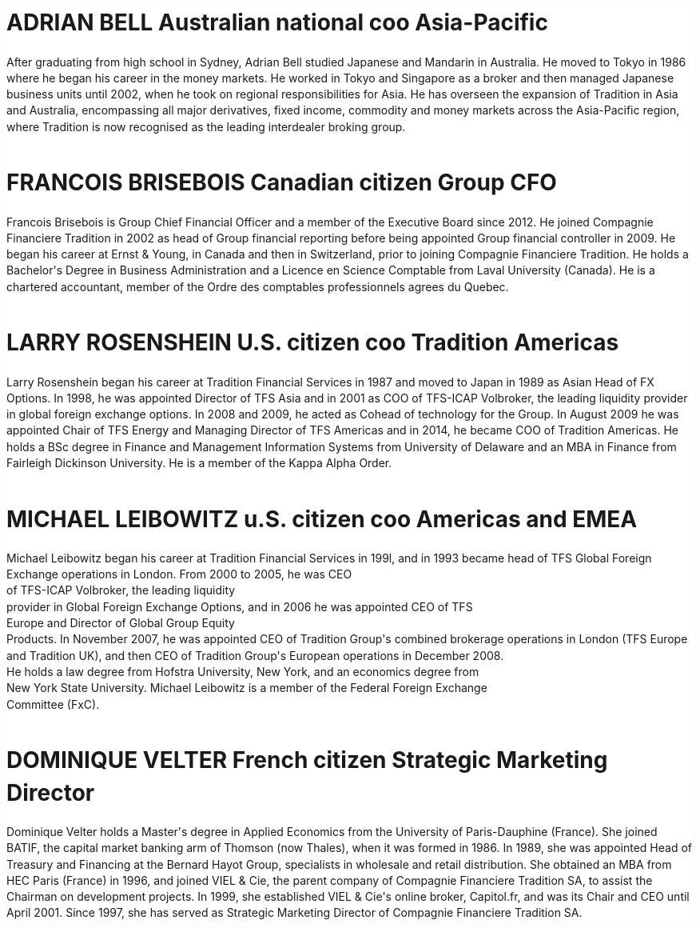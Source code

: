 # ADRIAN BELL Australian national coo Asia-Pacific

After graduating from high school in Sydney, Adrian Bell studied Japanese and Mandarin in Australia. He moved to Tokyo in 1986 where he began his career in the money markets. He worked in Tokyo and Singapore as a broker and then managed Japanese business units until 2002, when he took on regional responsibilities for Asia. He has overseen the expansion of Tradition in Asia and Australia, encompassing all major derivatives, fixed income, commodity and money markets across the Asia-Pacific region, where Tradition is now recognised as the leading interdealer broking group.

# FRANCOIS BRISEBOIS Canadian citizen Group CFO

Francois Brisebois is Group Chief Financial Officer and a member of the Executive Board since 2012. He joined Compagnie Financiere Tradition in 2002 as head of Group financial reporting before being appointed Group financial controller in 2009. He began his career at Ernst & Young, in Canada and then in Switzerland, prior to joining Compagnie Financiere Tradition. He holds a Bachelor's Degree in Business Administration and a Licence en Science Comptable from Laval University (Canada). He is a chartered accountant, member of the Ordre des comptables professionnels agrees du Quebec.

# LARRY ROSENSHEIN U.S. citizen coo Tradition Americas

Larry Rosenshein began his career at Tradition Financial Services in 1987 and moved to Japan in 1989 as Asian Head of FX Options. In 1998, he was appointed Director of TFS Asia and in 2001 as COO of TFS-ICAP Volbroker, the leading liquidity provider in global foreign exchange options. In 2008 and 2009, he acted as Cohead of technology for the Group. In August 2009 he was appointed Chair of TFS Energy and Managing Director of TFS Americas and in $2 0 1 4 ,$ he became COO of Tradition Americas. He holds a BSc degree in Finance and Management Information Systems from University of Delaware and an MBA in Finance from Fairleigh Dickinson University. He is a member of the Kappa Alpha Order.

# MICHAEL LEIBOWITZ u.S. citizen coo Americas and EMEA

Michael Leibowitz began his career at Tradition Financial Services in 199l, and in 1993 became head of TFS Global Foreign Exchange operations in London. From 2000 to 2005, he was CEO   
of TFS-ICAP Volbroker, the leading liquidity   
provider in Global Foreign Exchange Options, and in 2006 he was appointed CEO of TFS   
Europe and Director of Global Group Equity   
Products. In November 2007, he was appointed CEO of Tradition Group's combined brokerage operations in London (TFS Europe and Tradition UK), and then CEO of Tradition Group's European operations in December 2008.   
He holds a law degree from Hofstra University, New York, and an economics degree from   
New York State University. Michael Leibowitz is a member of the Federal Foreign Exchange   
Committee (FxC).

# DOMINIQUE VELTER French citizen Strategic Marketing Director

Dominique Velter holds a Master's degree in Applied Economics from the University of Paris-Dauphine (France). She joined BATIF, the capital market banking arm of Thomson (now Thales), when it was formed in 1986. In 1989, she was appointed Head of Treasury and Financing at the Bernard Hayot Group, specialists in wholesale and retail distribution. She obtained an MBA from HEC Paris (France) in 1996, and joined VIEL & Cie, the parent company of Compagnie Financiere Tradition SA, to assist the Chairman on development projects. In 1999, she established VIEL & Cie's online broker, Capitol.fr, and was its Chair and CEO until April 2001. Since 1997, she has served as Strategic Marketing Director of Compagnie Financiere Tradition SA.
